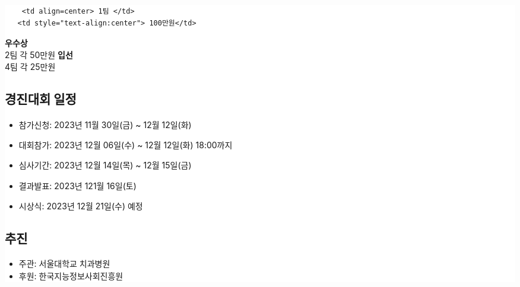         <td align=center> 1팀 </td>
       <td style="text-align:center"> 100만원</td>
   </tr>
      <tr>
    <td>
      <strong>우수상</strong><br>
    </td>
        <td align=center> 2팀 </td>
    <td style="text-align:center">각 50만원</td>
   </tr>
   <tr>
    <td>
      <strong>입선</strong><br>
    </td>
        <td align=center> 4팀 </td>
    <td style="text-align:center">각 25만원</td>
   </tr>
</table>

## 경진대회 일정
- 참가신청: 2023년 11월 30일(금) ~ 12월 12일(화)
- 대회참가: 2023년 12월 06일(수) ~ 12월 12일(화) 18:00까지


- 심사기간: 2023년 12월 14일(목) ~ 12월 15일(금)
- 결과발표: 2023년 121월 16일(토)
- 시상식: 2023년 12월 21일(수) 예정

## 추진
- 주관: 서울대학교 치과병원
- 후원: 한국지능정보사회진흥원








